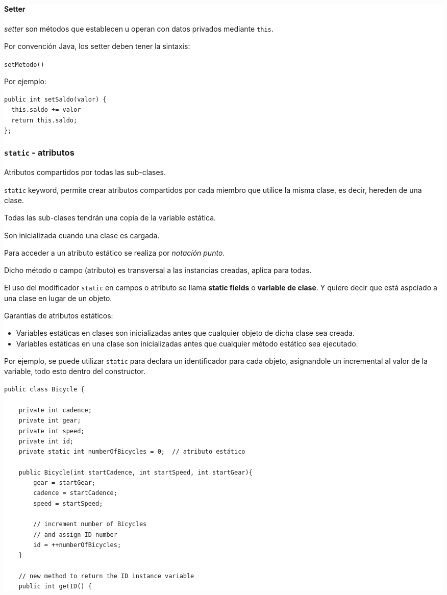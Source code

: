 
#### Setter

*setter* son métodos que establecen u operan con datos privados mediante `this`.

Por convención Java, los setter deben tener la sintaxis:

```
setMetodo()
```


Por ejemplo:
```
public int setSaldo(valor) {
  this.saldo += valor
  return this.saldo;
};
```



### `static` - atributos

Atributos compartidos por todas las sub-clases.

`static` keyword, permite crear atributos compartidos por cada miembro que utilice la misma clase, es decir, hereden de una clase.

Todas las sub-clases tendrán una copia de la variable estática.

Son inicializada cuando una clase es cargada.

Para acceder a un atributo estático se realiza por *notación punto*.

Dicho método o campo (atributo) es transversal a las instancias creadas, aplica para todas.

El uso del modificador `static` en campos o atributo se llama **static fields** o **variable de clase**. Y quiere decir que está aspciado a una clase en lugar de un objeto.

Garantías de atributos estáticos:

* Variables estáticas en clases son inicializadas antes que cualquier objeto de dicha clase sea creada.
* Variables estáticas en una clase son inicializadas antes que cualquier método estático sea ejecutado.



Por ejemplo, se puede utilizar `static` para declara un identificador para cada objeto, asignandole un incremental al valor de la variable, todo esto dentro del constructor.

```
public class Bicycle {
        
    private int cadence;
    private int gear;
    private int speed;
    private int id;
    private static int numberOfBicycles = 0;  // atributo estático
        
    public Bicycle(int startCadence, int startSpeed, int startGear){
        gear = startGear;
        cadence = startCadence;
        speed = startSpeed;

        // increment number of Bicycles
        // and assign ID number
        id = ++numberOfBicycles;
    }

    // new method to return the ID instance variable
    public int getID() {
```